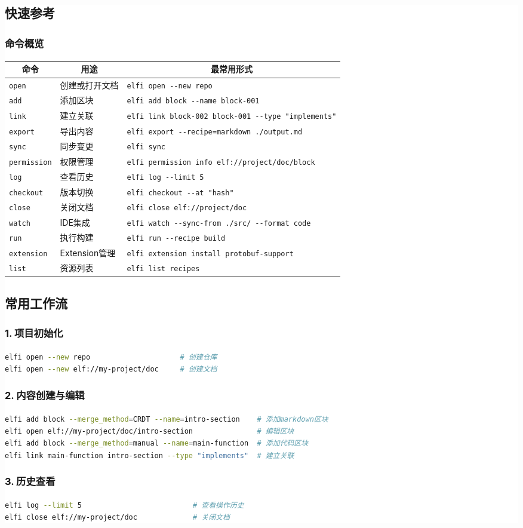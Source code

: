 
## 快速参考

### 命令概览

| 命令 | 用途 | 最常用形式 |
|------|------|------------|
| `open` | 创建或打开文档 | `elfi open --new repo` |
| `add` | 添加区块 | `elfi add block --name block-001` |
| `link` | 建立关联 | `elfi link block-002 block-001 --type "implements"` |
| `export` | 导出内容 | `elfi export --recipe=markdown ./output.md` |
| `sync` | 同步变更 | `elfi sync` |
| `permission` | 权限管理 | `elfi permission info elf://project/doc/block` |
| `log` | 查看历史 | `elfi log --limit 5` |
| `checkout` | 版本切换 | `elfi checkout --at "hash"` |
| `close` | 关闭文档 | `elfi close elf://project/doc` |
| `watch` | IDE集成 | `elfi watch --sync-from ./src/ --format code` |
| `run` | 执行构建 | `elfi run --recipe build` |
| `extension` | Extension管理 | `elfi extension install protobuf-support` |
| `list` | 资源列表 | `elfi list recipes` |

## 常用工作流

### 1. 项目初始化
```bash
elfi open --new repo                     # 创建仓库
elfi open --new elf://my-project/doc     # 创建文档
```

### 2. 内容创建与编辑
```bash
elfi add block --merge_method=CRDT --name=intro-section    # 添加markdown区块
elfi open elf://my-project/doc/intro-section               # 编辑区块  
elfi add block --merge_method=manual --name=main-function  # 添加代码区块
elfi link main-function intro-section --type "implements"  # 建立关联
```

### 3. 历史查看
```bash
elfi log --limit 5                          # 查看操作历史
elfi close elf://my-project/doc             # 关闭文档
```
